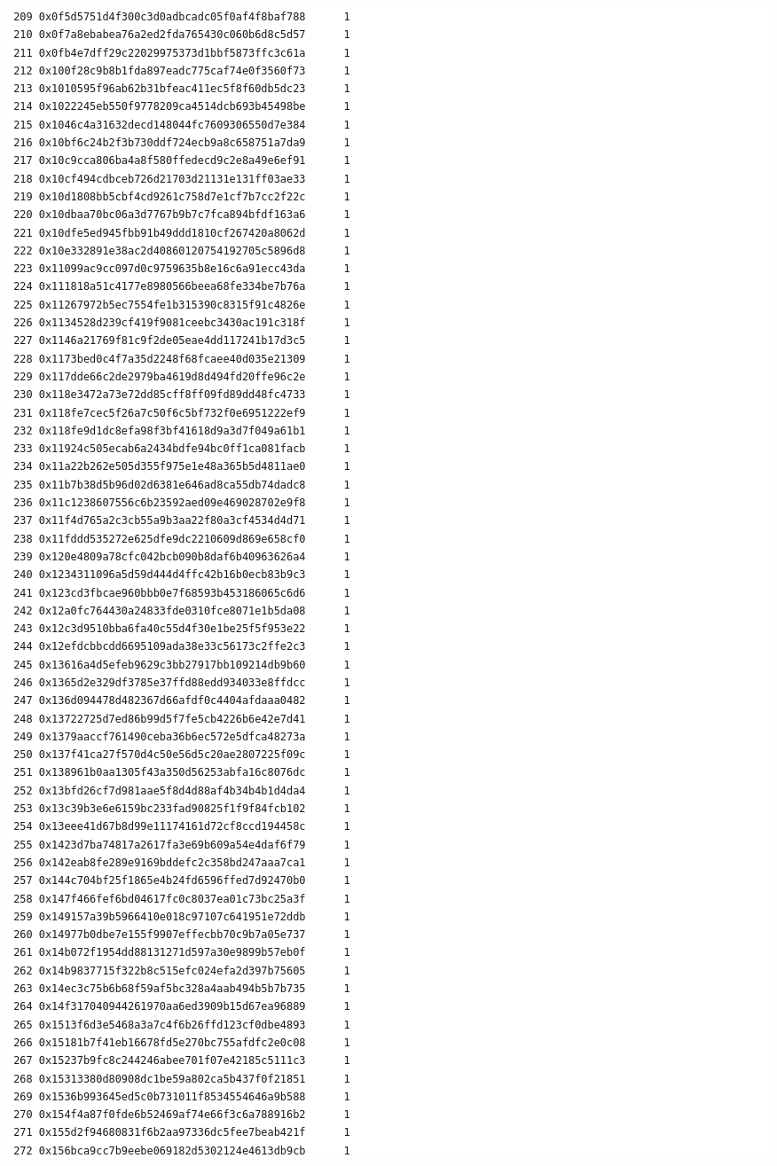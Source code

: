      209 0x0f5d5751d4f300c3d0adbcadc05f0af4f8baf788      1
     210 0x0f7a8ebabea76a2ed2fda765430c060b6d8c5d57      1
     211 0x0fb4e7dff29c22029975373d1bbf5873ffc3c61a      1
     212 0x100f28c9b8b1fda897eadc775caf74e0f3560f73      1
     213 0x1010595f96ab62b31bfeac411ec5f8f60db5dc23      1
     214 0x1022245eb550f9778209ca4514dcb693b45498be      1
     215 0x1046c4a31632decd148044fc7609306550d7e384      1
     216 0x10bf6c24b2f3b730ddf724ecb9a8c658751a7da9      1
     217 0x10c9cca806ba4a8f580ffedecd9c2e8a49e6ef91      1
     218 0x10cf494cdbceb726d21703d21131e131ff03ae33      1
     219 0x10d1808bb5cbf4cd9261c758d7e1cf7b7cc2f22c      1
     220 0x10dbaa70bc06a3d7767b9b7c7fca894bfdf163a6      1
     221 0x10dfe5ed945fbb91b49ddd1810cf267420a8062d      1
     222 0x10e332891e38ac2d40860120754192705c5896d8      1
     223 0x11099ac9cc097d0c9759635b8e16c6a91ecc43da      1
     224 0x111818a51c4177e8980566beea68fe334be7b76a      1
     225 0x11267972b5ec7554fe1b315390c8315f91c4826e      1
     226 0x1134528d239cf419f9081ceebc3430ac191c318f      1
     227 0x1146a21769f81c9f2de05eae4dd117241b17d3c5      1
     228 0x1173bed0c4f7a35d2248f68fcaee40d035e21309      1
     229 0x117dde66c2de2979ba4619d8d494fd20ffe96c2e      1
     230 0x118e3472a73e72dd85cff8ff09fd89dd48fc4733      1
     231 0x118fe7cec5f26a7c50f6c5bf732f0e6951222ef9      1
     232 0x118fe9d1dc8efa98f3bf41618d9a3d7f049a61b1      1
     233 0x11924c505ecab6a2434bdfe94bc0ff1ca081facb      1
     234 0x11a22b262e505d355f975e1e48a365b5d4811ae0      1
     235 0x11b7b38d5b96d02d6381e646ad8ca55db74dadc8      1
     236 0x11c1238607556c6b23592aed09e469028702e9f8      1
     237 0x11f4d765a2c3cb55a9b3aa22f80a3cf4534d4d71      1
     238 0x11fddd535272e625dfe9dc2210609d869e658cf0      1
     239 0x120e4809a78cfc042bcb090b8daf6b40963626a4      1
     240 0x1234311096a5d59d444d4ffc42b16b0ecb83b9c3      1
     241 0x123cd3fbcae960bbb0e7f68593b453186065c6d6      1
     242 0x12a0fc764430a24833fde0310fce8071e1b5da08      1
     243 0x12c3d9510bba6fa40c55d4f30e1be25f5f953e22      1
     244 0x12efdcbbcdd6695109ada38e33c56173c2ffe2c3      1
     245 0x13616a4d5efeb9629c3bb27917bb109214db9b60      1
     246 0x1365d2e329df3785e37ffd88edd934033e8ffdcc      1
     247 0x136d094478d482367d66afdf0c4404afdaaa0482      1
     248 0x13722725d7ed86b99d5f7fe5cb4226b6e42e7d41      1
     249 0x1379aaccf761490ceba36b6ec572e5dfca48273a      1
     250 0x137f41ca27f570d4c50e56d5c20ae2807225f09c      1
     251 0x138961b0aa1305f43a350d56253abfa16c8076dc      1
     252 0x13bfd26cf7d981aae5f8d4d88af4b34b4b1d4da4      1
     253 0x13c39b3e6e6159bc233fad90825f1f9f84fcb102      1
     254 0x13eee41d67b8d99e11174161d72cf8ccd194458c      1
     255 0x1423d7ba74817a2617fa3e69b609a54e4daf6f79      1
     256 0x142eab8fe289e9169bddefc2c358bd247aaa7ca1      1
     257 0x144c704bf25f1865e4b24fd6596ffed7d92470b0      1
     258 0x147f466fef6bd04617fc0c8037ea01c73bc25a3f      1
     259 0x149157a39b5966410e018c97107c641951e72ddb      1
     260 0x14977b0dbe7e155f9907effecbb70c9b7a05e737      1
     261 0x14b072f1954dd88131271d597a30e9899b57eb0f      1
     262 0x14b9837715f322b8c515efc024efa2d397b75605      1
     263 0x14ec3c75b6b68f59af5bc328a4aab494b5b7b735      1
     264 0x14f317040944261970aa6ed3909b15d67ea96889      1
     265 0x1513f6d3e5468a3a7c4f6b26ffd123cf0dbe4893      1
     266 0x15181b7f41eb16678fd5e270bc755afdfc2e0c08      1
     267 0x15237b9fc8c244246abee701f07e42185c5111c3      1
     268 0x15313380d80908dc1be59a802ca5b437f0f21851      1
     269 0x1536b993645ed5c0b731011f8534554646a9b588      1
     270 0x154f4a87f0fde6b52469af74e66f3c6a788916b2      1
     271 0x155d2f94680831f6b2aa97336dc5fee7beab421f      1
     272 0x156bca9cc7b9eebe069182d5302124e4613db9cb      1